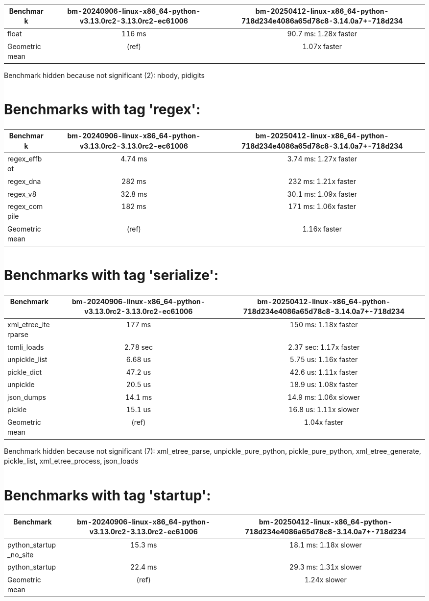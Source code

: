 | Benchmark      | bm-20240906-linux-x86_64-python-v3.13.0rc2-3.13.0rc2-ec61006 | bm-20250412-linux-x86_64-python-718d234e4086a65d78c8-3.14.0a7+-718d234 |
|----------------|:------------------------------------------------------------:|:----------------------------------------------------------------------:|
| float          | 116 ms                                                       | 90.7 ms: 1.28x faster                                                  |
| Geometric mean | (ref)                                                        | 1.07x faster                                                           |

Benchmark hidden because not significant (2): nbody, pidigits

Benchmarks with tag 'regex':
============================

| Benchmark      | bm-20240906-linux-x86_64-python-v3.13.0rc2-3.13.0rc2-ec61006 | bm-20250412-linux-x86_64-python-718d234e4086a65d78c8-3.14.0a7+-718d234 |
|----------------|:------------------------------------------------------------:|:----------------------------------------------------------------------:|
| regex_effbot   | 4.74 ms                                                      | 3.74 ms: 1.27x faster                                                  |
| regex_dna      | 282 ms                                                       | 232 ms: 1.21x faster                                                   |
| regex_v8       | 32.8 ms                                                      | 30.1 ms: 1.09x faster                                                  |
| regex_compile  | 182 ms                                                       | 171 ms: 1.06x faster                                                   |
| Geometric mean | (ref)                                                        | 1.16x faster                                                           |

Benchmarks with tag 'serialize':
================================

| Benchmark           | bm-20240906-linux-x86_64-python-v3.13.0rc2-3.13.0rc2-ec61006 | bm-20250412-linux-x86_64-python-718d234e4086a65d78c8-3.14.0a7+-718d234 |
|---------------------|:------------------------------------------------------------:|:----------------------------------------------------------------------:|
| xml_etree_iterparse | 177 ms                                                       | 150 ms: 1.18x faster                                                   |
| tomli_loads         | 2.78 sec                                                     | 2.37 sec: 1.17x faster                                                 |
| unpickle_list       | 6.68 us                                                      | 5.75 us: 1.16x faster                                                  |
| pickle_dict         | 47.2 us                                                      | 42.6 us: 1.11x faster                                                  |
| unpickle            | 20.5 us                                                      | 18.9 us: 1.08x faster                                                  |
| json_dumps          | 14.1 ms                                                      | 14.9 ms: 1.06x slower                                                  |
| pickle              | 15.1 us                                                      | 16.8 us: 1.11x slower                                                  |
| Geometric mean      | (ref)                                                        | 1.04x faster                                                           |

Benchmark hidden because not significant (7): xml_etree_parse, unpickle_pure_python, pickle_pure_python, xml_etree_generate, pickle_list, xml_etree_process, json_loads

Benchmarks with tag 'startup':
==============================

| Benchmark              | bm-20240906-linux-x86_64-python-v3.13.0rc2-3.13.0rc2-ec61006 | bm-20250412-linux-x86_64-python-718d234e4086a65d78c8-3.14.0a7+-718d234 |
|------------------------|:------------------------------------------------------------:|:----------------------------------------------------------------------:|
| python_startup_no_site | 15.3 ms                                                      | 18.1 ms: 1.18x slower                                                  |
| python_startup         | 22.4 ms                                                      | 29.3 ms: 1.31x slower                                                  |
| Geometric mean         | (ref)                                                        | 1.24x slower                                                           |

